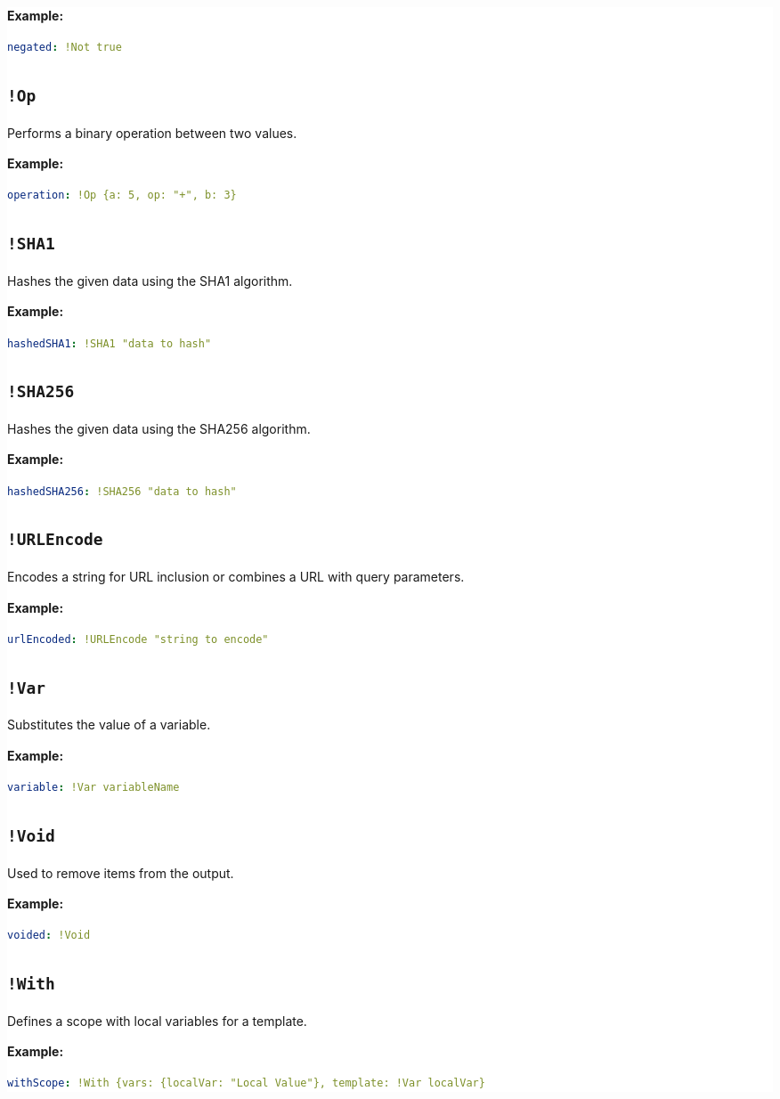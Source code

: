 **Example:**
```yaml
negated: !Not true
```

## `!Op`

Performs a binary operation between two values.

**Example:**
```yaml
operation: !Op {a: 5, op: "+", b: 3}
```

## `!SHA1`

Hashes the given data using the SHA1 algorithm.

**Example:**
```yaml
hashedSHA1: !SHA1 "data to hash"
```

## `!SHA256`

Hashes the given data using the SHA256 algorithm.

**Example:**
```yaml
hashedSHA256: !SHA256 "data to hash"
```

## `!URLEncode`

Encodes a string for URL inclusion or combines a URL with query parameters.

**Example:**
```yaml
urlEncoded: !URLEncode "string to encode"
```

## `!Var`

Substitutes the value of a variable.

**Example:**
```yaml
variable: !Var variableName
```

## `!Void`

Used to remove items from the output.

**Example:**
```yaml
voided: !Void
```

## `!With`

Defines a scope with local variables for a template.

**Example:**
```yaml
withScope: !With {vars: {localVar: "Local Value"}, template: !Var localVar}
```
